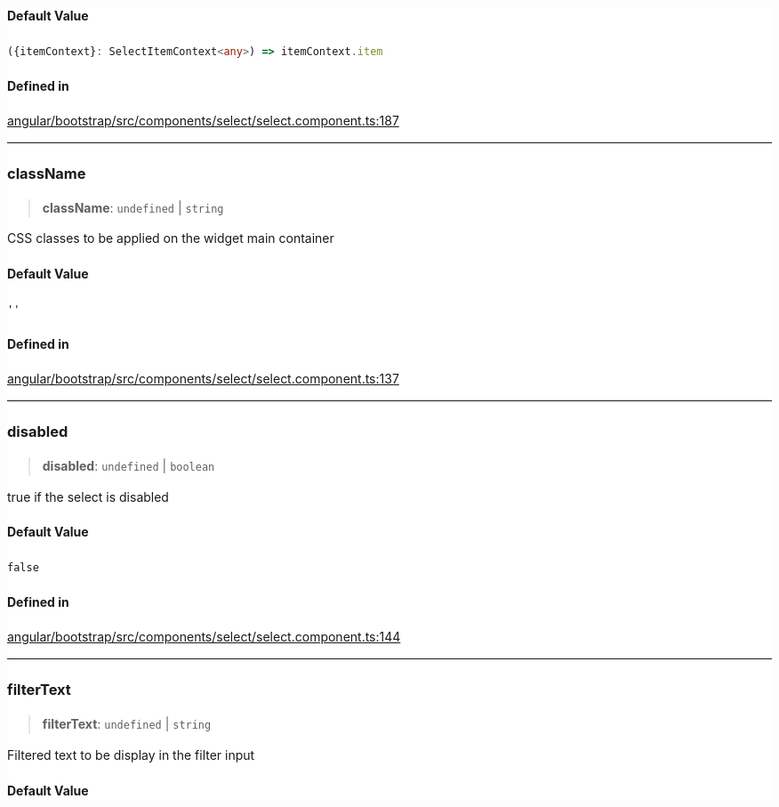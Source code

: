 #### Default Value

```ts
({itemContext}: SelectItemContext<any>) => itemContext.item
```

#### Defined in

[angular/bootstrap/src/components/select/select.component.ts:187](https://github.com/AmadeusITGroup/AgnosUI/blob/b79d137f5153b87f8823d0da8ea1ce8246ae46bd/angular/bootstrap/src/components/select/select.component.ts#L187)

***

### className

> **className**: `undefined` \| `string`

CSS classes to be applied on the widget main container

#### Default Value

`''`

#### Defined in

[angular/bootstrap/src/components/select/select.component.ts:137](https://github.com/AmadeusITGroup/AgnosUI/blob/b79d137f5153b87f8823d0da8ea1ce8246ae46bd/angular/bootstrap/src/components/select/select.component.ts#L137)

***

### disabled

> **disabled**: `undefined` \| `boolean`

true if the select is disabled

#### Default Value

`false`

#### Defined in

[angular/bootstrap/src/components/select/select.component.ts:144](https://github.com/AmadeusITGroup/AgnosUI/blob/b79d137f5153b87f8823d0da8ea1ce8246ae46bd/angular/bootstrap/src/components/select/select.component.ts#L144)

***

### filterText

> **filterText**: `undefined` \| `string`

Filtered text to be display in the filter input

#### Default Value
